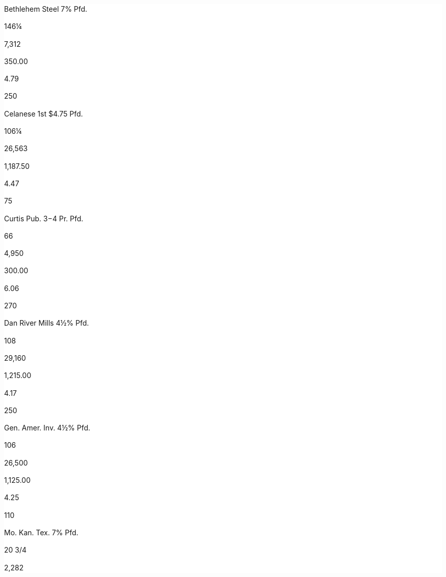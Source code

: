 Bethlehem Steel 7% Pfd.

146¼

7,312

350.00

4.79

250

Celanese 1st $4.75 Pfd.

106¼

26,563

1,187.50

4.47

75

Curtis Pub. $3-$4 Pr. Pfd.

66

4,950

300.00

6.06

270

Dan River Mills 4½% Pfd.

108

29,160

1,215.00

4.17

250

Gen. Amer. Inv. 4½% Pfd.

106

26,500

1,125.00

4.25

110

Mo. Kan. Tex. 7% Pfd.

20 3/4

2,282
